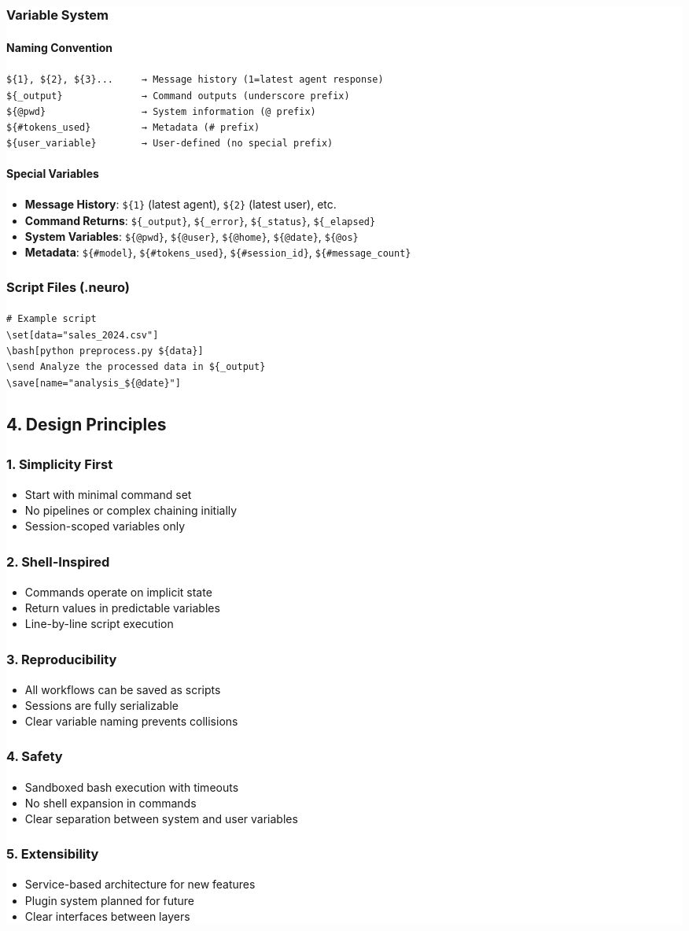 ### Variable System

#### Naming Convention
```
${1}, ${2}, ${3}...     → Message history (1=latest agent response)
${_output}              → Command outputs (underscore prefix)
${@pwd}                 → System information (@ prefix)
${#tokens_used}         → Metadata (# prefix)
${user_variable}        → User-defined (no special prefix)
```

#### Special Variables
- **Message History**: `${1}` (latest agent), `${2}` (latest user), etc.
- **Command Returns**: `${_output}`, `${_error}`, `${_status}`, `${_elapsed}`
- **System Variables**: `${@pwd}`, `${@user}`, `${@home}`, `${@date}`, `${@os}`
- **Metadata**: `${#model}`, `${#tokens_used}`, `${#session_id}`, `${#message_count}`

### Script Files (.neuro)
```neuro
# Example script
\set[data="sales_2024.csv"]
\bash[python preprocess.py ${data}]
\send Analyze the processed data in ${_output}
\save[name="analysis_${@date}"]
```

## 4. Design Principles

### 1. **Simplicity First**
- Start with minimal command set
- No pipelines or complex chaining initially
- Session-scoped variables only

### 2. **Shell-Inspired**
- Commands operate on implicit state
- Return values in predictable variables
- Line-by-line script execution

### 3. **Reproducibility**
- All workflows can be saved as scripts
- Sessions are fully serializable
- Clear variable naming prevents collisions

### 4. **Safety**
- Sandboxed bash execution with timeouts
- No shell expansion in commands
- Clear separation between system and user variables

### 5. **Extensibility**
- Service-based architecture for new features
- Plugin system planned for future
- Clear interfaces between layers
